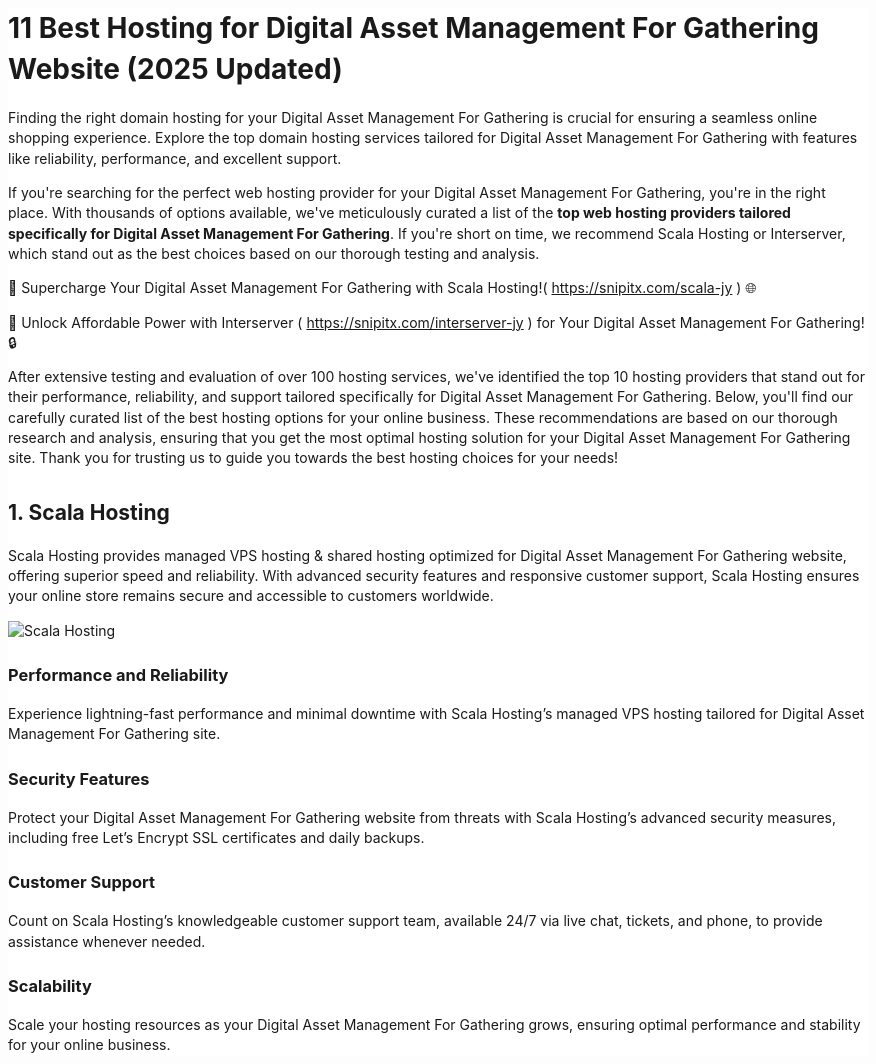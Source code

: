 # 11 Best Hosting for Digital Asset Management For Gathering Website (2025 Updated)

Finding the right domain hosting for your Digital Asset Management For Gathering is crucial for ensuring a seamless online shopping experience. Explore the top domain hosting services tailored for Digital Asset Management For Gathering with features like reliability, performance, and excellent support.

If you're searching for the perfect web hosting provider for your Digital Asset Management For Gathering, you're in the right place. With thousands of options available, we've meticulously curated a list of the **top web hosting providers tailored specifically for Digital Asset Management For Gathering**. If you're short on time, we recommend Scala Hosting or Interserver, which stand out as the best choices based on our thorough testing and analysis.

🚀 Supercharge Your Digital Asset Management For Gathering with Scala Hosting!( https://snipitx.com/scala-jy ) 🌐 

💸 Unlock Affordable Power with Interserver ( https://snipitx.com/interserver-jy ) for Your Digital Asset Management For Gathering! 🔒

After extensive testing and evaluation of over 100 hosting services, we've identified the top 10 hosting providers that stand out for their performance, reliability, and support tailored specifically for Digital Asset Management For Gathering. Below, you'll find our carefully curated list of the best hosting options for your online business. These recommendations are based on our thorough research and analysis, ensuring that you get the most optimal hosting solution for your Digital Asset Management For Gathering site. Thank you for trusting us to guide you towards the best hosting choices for your needs!

## 1. Scala Hosting

Scala Hosting provides managed VPS hosting & shared hosting optimized for Digital Asset Management For Gathering website, offering superior speed and reliability. With advanced security features and responsive customer support, Scala Hosting ensures your online store remains secure and accessible to customers worldwide.

![Scala Hosting](https://i.imgur.com/uJ5JIK3.png "Scala Web Hosting")

### Performance and Reliability
Experience lightning-fast performance and minimal downtime with Scala Hosting’s managed VPS hosting tailored for Digital Asset Management For Gathering site.

### Security Features
Protect your Digital Asset Management For Gathering website from threats with Scala Hosting’s advanced security measures, including free Let’s Encrypt SSL certificates and daily backups.

### Customer Support
Count on Scala Hosting’s knowledgeable customer support team, available 24/7 via live chat, tickets, and phone, to provide assistance whenever needed.

### Scalability
Scale your hosting resources as your Digital Asset Management For Gathering grows, ensuring optimal performance and stability for your online business.
